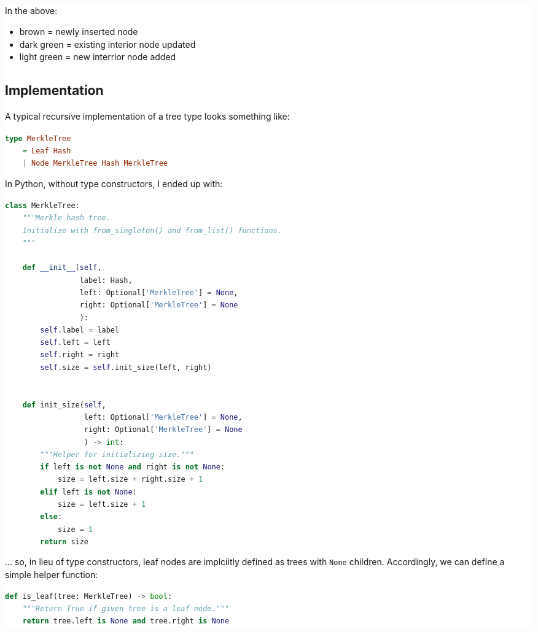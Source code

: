 In the above:

- brown = newly inserted node
- dark green = existing interior node updated
- light green = new interrior node added


## Implementation

A typical recursive implementation of a tree type looks something like:

```haskell
type MerkleTree
    = Leaf Hash
    | Node MerkleTree Hash MerkleTree
```

In Python, without type constructors, I ended up with:

```python
class MerkleTree:
    """Merkle hash tree.
    Initialize with from_singleton() and from_list() functions.
    """

    def __init__(self,
                 label: Hash,
                 left: Optional['MerkleTree'] = None,
                 right: Optional['MerkleTree'] = None
                 ):
        self.label = label
        self.left = left
        self.right = right
        self.size = self.init_size(left, right)


    def init_size(self,
                  left: Optional['MerkleTree'] = None,
                  right: Optional['MerkleTree'] = None
                  ) -> int:
        """Helper for initializing size."""
        if left is not None and right is not None:
            size = left.size + right.size + 1
        elif left is not None:
            size = left.size + 1
        else:
            size = 1
        return size
```

... so, in lieu of type constructors, leaf nodes are implciitly defined as trees with `None` children. Accordingly, we can define a simple helper function:

```python
def is_leaf(tree: MerkleTree) -> bool:
    """Return True if given tree is a leaf node."""
    return tree.left is None and tree.right is None
```
